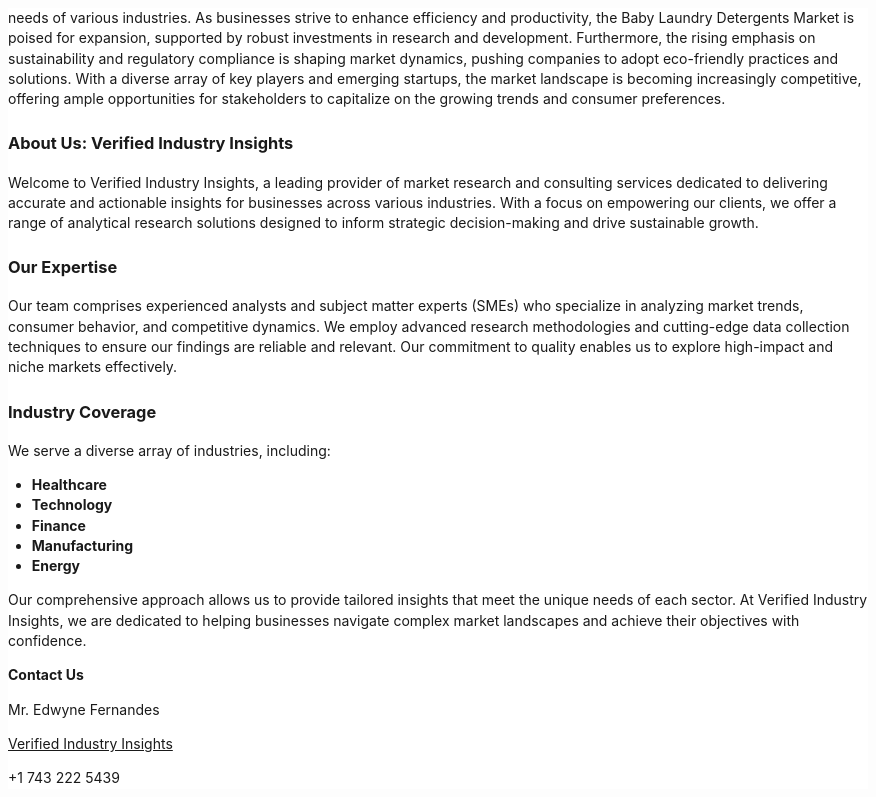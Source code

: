 needs of various industries. As businesses strive to enhance efficiency and productivity, the Baby Laundry Detergents Market is poised for expansion, supported by robust investments in research and development. Furthermore, the rising emphasis on sustainability and regulatory compliance is shaping market dynamics, pushing companies to adopt eco-friendly practices and solutions. With a diverse array of key players and emerging startups, the market landscape is becoming increasingly competitive, offering ample opportunities for stakeholders to capitalize on the growing trends and consumer preferences.</p><h3>About Us: Verified Industry Insights</h3><p>Welcome to Verified Industry Insights, a leading provider of market research and consulting services dedicated to delivering accurate and actionable insights for businesses across various industries. With a focus on empowering our clients, we offer a range of analytical research solutions designed to inform strategic decision-making and drive sustainable growth.</p><h3>Our Expertise</h3><p>Our team comprises experienced analysts and subject matter experts (SMEs) who specialize in analyzing market trends, consumer behavior, and competitive dynamics. We employ advanced research methodologies and cutting-edge data collection techniques to ensure our findings are reliable and relevant. Our commitment to quality enables us to explore high-impact and niche markets effectively.</p><h3>Industry Coverage</h3><p>We serve a diverse array of industries, including:</p><ul><li><strong>Healthcare</strong></li><li><strong>Technology</strong></li><li><strong>Finance</strong></li><li><strong>Manufacturing</strong></li><li><strong>Energy</strong></li></ul><p>Our comprehensive approach allows us to provide tailored insights that meet the unique needs of each sector. At Verified Industry Insights, we are dedicated to helping businesses navigate complex market landscapes and achieve their objectives with confidence.</p><p><strong>Contact Us</strong></p><p>Mr. Edwyne Fernandes</p><p><a href="https://www.verifiedindustryinsights.com/">Verified Industry Insights</a></p><p>+1 743 222 5439</p>
